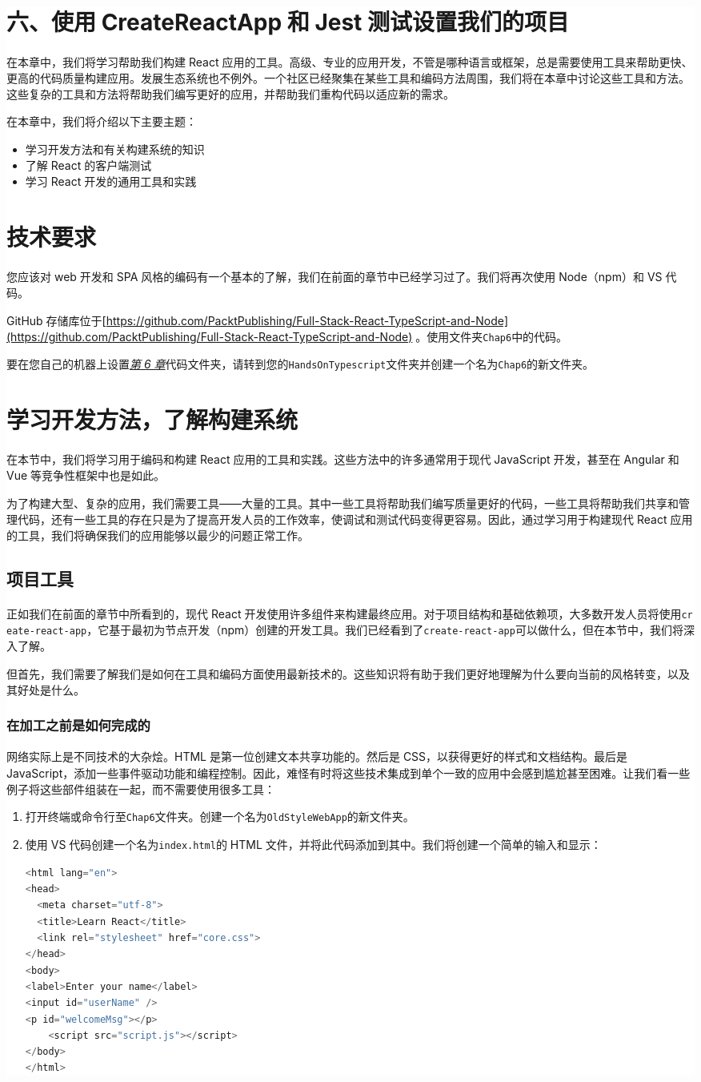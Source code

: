 # 六、使用 CreateReactApp 和 Jest 测试设置我们的项目

在本章中，我们将学习帮助我们构建 React 应用的工具。高级、专业的应用开发，不管是哪种语言或框架，总是需要使用工具来帮助更快、更高的代码质量构建应用。发展生态系统也不例外。一个社区已经聚集在某些工具和编码方法周围，我们将在本章中讨论这些工具和方法。这些复杂的工具和方法将帮助我们编写更好的应用，并帮助我们重构代码以适应新的需求。

在本章中，我们将介绍以下主要主题：

*   学习开发方法和有关构建系统的知识
*   了解 React 的客户端测试
*   学习 React 开发的通用工具和实践

# 技术要求

您应该对 web 开发和 SPA 风格的编码有一个基本的了解，我们在前面的章节中已经学习过了。我们将再次使用 Node（npm）和 VS 代码。

GitHub 存储库位于[https://github.com/PacktPublishing/Full-Stack-React-TypeScript-and-Node](https://github.com/PacktPublishing/Full-Stack-React-TypeScript-and-Node) 。使用文件夹`Chap6`中的代码。

要在您自己的机器上设置[*第 6 章*](#_idTextAnchor091)代码文件夹，请转到您的`HandsOnTypescript`文件夹并创建一个名为`Chap6`的新文件夹。

# 学习开发方法，了解构建系统

在本节中，我们将学习用于编码和构建 React 应用的工具和实践。这些方法中的许多通常用于现代 JavaScript 开发，甚至在 Angular 和 Vue 等竞争性框架中也是如此。

为了构建大型、复杂的应用，我们需要工具——大量的工具。其中一些工具将帮助我们编写质量更好的代码，一些工具将帮助我们共享和管理代码，还有一些工具的存在只是为了提高开发人员的工作效率，使调试和测试代码变得更容易。因此，通过学习用于构建现代 React 应用的工具，我们将确保我们的应用能够以最少的问题正常工作。

## 项目工具

正如我们在前面的章节中所看到的，现代 React 开发使用许多组件来构建最终应用。对于项目结构和基础依赖项，大多数开发人员将使用`create-react-app`，它基于最初为节点开发（npm）创建的开发工具。我们已经看到了`create-react-app`可以做什么，但在本节中，我们将深入了解。

但首先，我们需要了解我们是如何在工具和编码方面使用最新技术的。这些知识将有助于我们更好地理解为什么要向当前的风格转变，以及其好处是什么。

### 在加工之前是如何完成的

网络实际上是不同技术的大杂烩。HTML 是第一位创建文本共享功能的。然后是 CSS，以获得更好的样式和文档结构。最后是 JavaScript，添加一些事件驱动功能和编程控制。因此，难怪有时将这些技术集成到单个一致的应用中会感到尴尬甚至困难。让我们看一些例子将这些部件组装在一起，而不需要使用很多工具：

1.  打开终端或命令行至`Chap6`文件夹。创建一个名为`OldStyleWebApp`的新文件夹。
2.  使用 VS 代码创建一个名为`index.html`的 HTML 文件，并将此代码添加到其中。我们将创建一个简单的输入和显示：

    ```js
    <html lang="en">
    <head>
      <meta charset="utf-8">
      <title>Learn React</title>
      <link rel="stylesheet" href="core.css">
    </head>
    <body>	
    <label>Enter your name</label>
    <input id="userName" />
    <p id="welcomeMsg"></p>
      	<script src="script.js"></script>
    </body>
    </html>
    ```
